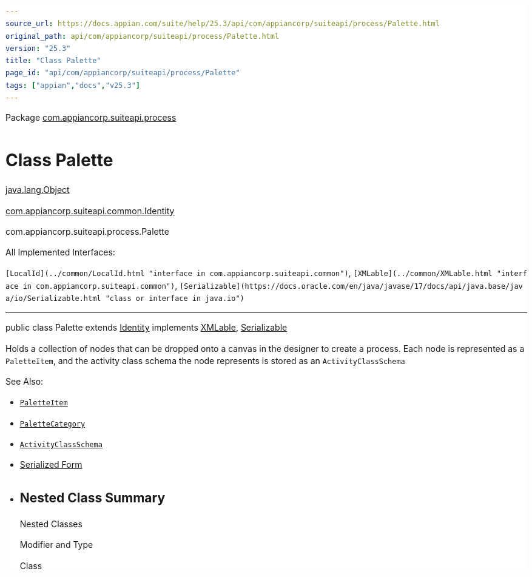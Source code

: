 ```yaml
---
source_url: https://docs.appian.com/suite/help/25.3/api/com/appiancorp/suiteapi/process/Palette.html
original_path: api/com/appiancorp/suiteapi/process/Palette.html
version: "25.3"
title: "Class Palette"
page_id: "api/com/appiancorp/suiteapi/process/Palette"
tags: ["appian","docs","v25.3"]
---
```



Package [com.appiancorp.suiteapi.process](package-summary.html)

# Class Palette

[java.lang.Object](https://docs.oracle.com/en/java/javase/17/docs/api/java.base/java/lang/Object.html "class or interface in java.lang")

[com.appiancorp.suiteapi.common.Identity](../common/Identity.html "class in com.appiancorp.suiteapi.common")

com.appiancorp.suiteapi.process.Palette

All Implemented Interfaces:

`[LocalId](../common/LocalId.html "interface in com.appiancorp.suiteapi.common")`, `[XMLable](../common/XMLable.html "interface in com.appiancorp.suiteapi.common")`, `[Serializable](https://docs.oracle.com/en/java/javase/17/docs/api/java.base/java/io/Serializable.html "class or interface in java.io")`

* * *

public class Palette extends [Identity](../common/Identity.html "class in com.appiancorp.suiteapi.common") implements [XMLable](../common/XMLable.html "interface in com.appiancorp.suiteapi.common"), [Serializable](https://docs.oracle.com/en/java/javase/17/docs/api/java.base/java/io/Serializable.html "class or interface in java.io")

Holds a collection of nodes that can be dropped onto a canvas in the designer to create a process. Each node is represented as a `PaletteItem`, and the activity class schema the node represents is stored as an `ActivityClassSchema`

See Also:

-   [`PaletteItem`](PaletteItem.html "class in com.appiancorp.suiteapi.process")
-   [`PaletteCategory`](PaletteCategory.html "class in com.appiancorp.suiteapi.process")
-   [`ActivityClassSchema`](ActivityClassSchema.html "class in com.appiancorp.suiteapi.process")
-   [Serialized Form](../../../../serialized-form.html#com.appiancorp.suiteapi.process.Palette)

-   ## Nested Class Summary

    Nested Classes

    Modifier and Type

    Class
